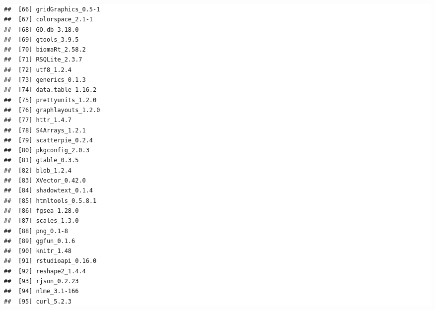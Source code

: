     ##  [66] gridGraphics_0.5-1                     
    ##  [67] colorspace_2.1-1                       
    ##  [68] GO.db_3.18.0                           
    ##  [69] gtools_3.9.5                           
    ##  [70] biomaRt_2.58.2                         
    ##  [71] RSQLite_2.3.7                          
    ##  [72] utf8_1.2.4                             
    ##  [73] generics_0.1.3                         
    ##  [74] data.table_1.16.2                      
    ##  [75] prettyunits_1.2.0                      
    ##  [76] graphlayouts_1.2.0                     
    ##  [77] httr_1.4.7                             
    ##  [78] S4Arrays_1.2.1                         
    ##  [79] scatterpie_0.2.4                       
    ##  [80] pkgconfig_2.0.3                        
    ##  [81] gtable_0.3.5                           
    ##  [82] blob_1.2.4                             
    ##  [83] XVector_0.42.0                         
    ##  [84] shadowtext_0.1.4                       
    ##  [85] htmltools_0.5.8.1                      
    ##  [86] fgsea_1.28.0                           
    ##  [87] scales_1.3.0                           
    ##  [88] png_0.1-8                              
    ##  [89] ggfun_0.1.6                            
    ##  [90] knitr_1.48                             
    ##  [91] rstudioapi_0.16.0                      
    ##  [92] reshape2_1.4.4                         
    ##  [93] rjson_0.2.23                           
    ##  [94] nlme_3.1-166                           
    ##  [95] curl_5.2.3                             